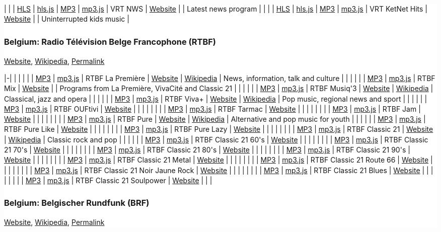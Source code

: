 | | | [HLS](https://ondemand-radio-cf-vrt.akamaized.net/audioonly/content/fixed/11_11niws-snip_hi.mp4/.m3u8) | [hls.js](/hlsjsaudio.html?stream=https://ondemand-radio-cf-vrt.akamaized.net/audioonly/content/fixed/11_11niws-snip_hi.mp4/.m3u8) | [MP3](http://progressive-audio.lwc.vrtcdn.be/content/fixed/11_11niws-snip_hi.mp3) | [mp3.js](mp3js.html?stream=http://progressive-audio.lwc.vrtcdn.be/content/fixed/11_11niws-snip_hi.mp3) | VRT NWS | [Website](https://radioplus.be/#/nieuwsplus/herbeluister) | | Latest news program |
| | | [HLS](https://live-radio-cf-vrt.akamaized.net/groupa/live/014a9eea-af85-4da6-aab2-c472ca8d0149/live.isml/.m3u8) | [hls.js](/hlsjsaudio.html?stream=https://live-radio-cf-vrt.akamaized.net/groupa/live/014a9eea-af85-4da6-aab2-c472ca8d0149/live.isml/.m3u8) | [MP3](http://icecast.vrtcdn.be/ketnetradio-high.mp3) | [mp3.js](mp3js.html?stream=http://icecast.vrtcdn.be/ketnetradio-high.mp3) | VRT KetNet Hits | [Website](https://radioplus.be/#/ketnet-hits/playlist) | | Uninterrupted kids music |


### Belgium: Radio Télévision Belge Francophone (RTBF)

[Website](https://www.rtbf.be/), [Wikipedia](https://en.wikipedia.org/wiki/Radio_T%C3%A9l%C3%A9vision_Belge_Francophone), [Permalink](#belgium-radio-télévision-belge-francophone-rtbf)

|-|
| | | | | [MP3](https://radios.rtbf.be/laprem1ere-128.mp3) | [mp3.js](mp3js.html?stream=https://radios.rtbf.be/laprem1ere-128.mp3) | RTBF La Première | [Website](https://www.rtbf.be/lapremiere/) | [Wikipedia](https://en.wikipedia.org/wiki/La_Premi%C3%A8re) | News, information, talk and culture |
| | | | | [MP3](https://radios.rtbf.be/rtbfmix-128.mp3) | [mp3.js](mp3js.html?stream=https://radios.rtbf.be/rtbfmix-128.mp3) | RTBF Mix | [Website](https://www.rtbf.be/rtbfmix/) | | Programs from La Première, VivaCité and Classic 21 |
| | | | | [MP3](https://radios.rtbf.be/musiq3-128.mp3) | [mp3.js](mp3js.html?stream=https://radios.rtbf.be/musiq3-128.mp3) | RTBF Musiq'3 | [Website](https://www.rtbf.be/musiq3/) | [Wikipedia](https://en.wikipedia.org/wiki/Musiq%273) | Classical, jazz and opera |
| | | | | [MP3](https://radios.rtbf.be/vivaplus-128.mp3) | [mp3.js](mp3js.html?stream=https://radios.rtbf.be/vivaplus-128.mp3) | RTBF Viva+ | [Website](https://www.rtbf.be/vivacite/) | [Wikipedia](https://en.wikipedia.org/wiki/VivaCit%C3%A9) | Pop music, regional news and sport |
| | | | | [MP3](https://radios.rtbf.be/wr-ouftivi-128.mp3) | [mp3.js](mp3js.html?stream=https://radios.rtbf.be/wr-ouftivi-128.mp3) | RTBF OUFtivi | [Website](https://www.rtbf.be/ouftivi/) | |  |
| | | | | [MP3](https://radios.rtbf.be/tarmac-128.mp3) | [mp3.js](mp3js.html?stream=https://radios.rtbf.be/tarmac-128.mp3) | RTBF Tarmac | [Website](https://www.rtbf.be/tarmac/) | |  |
| | | | | [MP3](https://radios.rtbf.be/musiclab-128.mp3) | [mp3.js](mp3js.html?stream=https://radios.rtbf.be/musiclab-128.mp3) | RTBF Jam | [Website](https://www.rtbf.be/jam/) | |  |
| | | | | [MP3](https://radios.rtbf.be/pure-128.mp3) | [mp3.js](mp3js.html?stream=https://radios.rtbf.be/pure-128.mp3) | RTBF Pure | [Website](https://www.rtbf.be/pure/) | [Wikipedia](https://en.wikipedia.org/wiki/Pure_FM) | Alternative and pop music for youth |
| | | | | [MP3](https://radios.rtbf.be/wr-pure2-128.mp3) | [mp3.js](mp3js.html?stream=https://radios.rtbf.be/wr-pure2-128.mp3) | RTBF Pure Like | [Website](https://www.rtbf.be/pure/) | |  |
| | | | | [MP3](https://radios.rtbf.be/wr-pure-lazy-128.mp3) | [mp3.js](mp3js.html?stream=https://radios.rtbf.be/wr-pure-lazy-128.mp3) | RTBF Pure Lazy | [Website](https://www.rtbf.be/pure/) | |  |
| | | | | [MP3](https://radios.rtbf.be/classic21-128.mp3) | [mp3.js](mp3js.html?stream=https://radios.rtbf.be/classic21-128.mp3) | RTBF Classic 21 | [Website](https://www.rtbf.be/classic21/) | [Wikipedia](https://en.wikipedia.org/wiki/Classic_21) | Classic rock and pop |
| | | | | [MP3](https://radios.rtbf.be/wr-c21-60-128.mp3) | [mp3.js](mp3js.html?stream=https://radios.rtbf.be/wr-c21-60-128.mp3) | RTBF Classic 21 60's | [Website](https://www.rtbf.be/classic21/) | |  |
| | | | | [MP3](https://radios.rtbf.be/wr-c21-70-128.mp3) | [mp3.js](mp3js.html?stream=https://radios.rtbf.be/wr-c21-70-128.mp3) | RTBF Classic 21 70's | [Website](https://www.rtbf.be/classic21/) | |  |
| | | | | [MP3](https://radios.rtbf.be/wr-c21-80-128.mp3) | [mp3.js](mp3js.html?stream=https://radios.rtbf.be/wr-c21-80-128.mp3) | RTBF Classic 21 80's | [Website](https://www.rtbf.be/classic21/) | |  |
| | | | | [MP3](https://radios.rtbf.be/wr-c21-90-128.mp3) | [mp3.js](mp3js.html?stream=https://radios.rtbf.be/wr-c21-90-128.mp3) | RTBF Classic 21 90's | [Website](https://www.rtbf.be/classic21/) | |  |
| | | | | [MP3](https://radios.rtbf.be/wr-c21-metal-128.mp3) | [mp3.js](mp3js.html?stream=https://radios.rtbf.be/wr-c21-metal-128.mp3) | RTBF Classic 21 Metal | [Website](https://www.rtbf.be/classic21/) | |  |
| | | | | [MP3](https://radios.rtbf.be/wr-c21-route66-128.mp3) | [mp3.js](mp3js.html?stream=https://radios.rtbf.be/wr-c21-route66-128.mp3) | RTBF Classic 21 Route 66 | [Website](https://www.rtbf.be/classic21/) | |  |
| | | | | [MP3](https://radios.rtbf.be/wr-eventradio-128.mp3) | [mp3.js](mp3js.html?stream=https://radios.rtbf.be/wr-eventradio-128.mp3) | RTBF Classic 21 Noir Jaune Rock | [Website](https://www.rtbf.be/classic21/) | |  |
| | | | | [MP3](https://radios.rtbf.be/wr-c21-blues-128.mp3) | [mp3.js](mp3js.html?stream=https://radios.rtbf.be/wr-c21-blues-128.mp3) | RTBF Classic 21 Blues | [Website](https://www.rtbf.be/classic21/) | |  |
| | | | | [MP3](https://radios.rtbf.be/wr-c21-soul-128.mp3) | [mp3.js](mp3js.html?stream=https://radios.rtbf.be/wr-c21-soul-128.mp3) | RTBF Classic 21 Soulpower | [Website](https://www.rtbf.be/classic21/) | |  |


### Belgium: Belgischer Rundfunk (BRF)

[Website](https://brf.be/), [Wikipedia](https://en.wikipedia.org/wiki/Belgischer_Rundfunk), [Permalink](#belgium-belgischer-rundfunk-brf)
